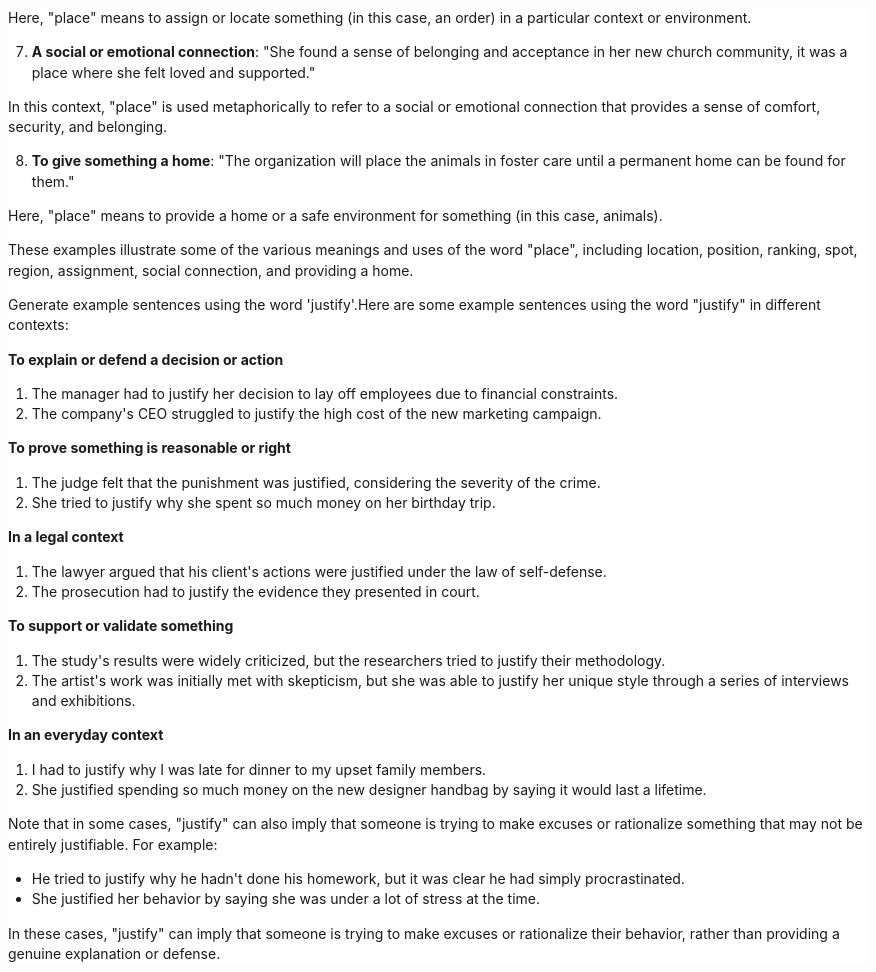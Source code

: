 Here, "place" means to assign or locate something (in this case, an order) in a particular context or environment.

7. **A social or emotional connection**: "She found a sense of belonging and acceptance in her new church community, it was a place where she felt loved and supported."

In this context, "place" is used metaphorically to refer to a social or emotional connection that provides a sense of comfort, security, and belonging.

8. **To give something a home**: "The organization will place the animals in foster care until a permanent home can be found for them."

Here, "place" means to provide a home or a safe environment for something (in this case, animals).

These examples illustrate some of the various meanings and uses of the word "place", including location, position, ranking, spot, region, assignment, social connection, and providing a home.
<end>

Generate example sentences using the word 'justify'.<start>Here are some example sentences using the word "justify" in different contexts:

**To explain or defend a decision or action**

1. The manager had to justify her decision to lay off employees due to financial constraints.
2. The company's CEO struggled to justify the high cost of the new marketing campaign.

**To prove something is reasonable or right**

1. The judge felt that the punishment was justified, considering the severity of the crime.
2. She tried to justify why she spent so much money on her birthday trip.

**In a legal context**

1. The lawyer argued that his client's actions were justified under the law of self-defense.
2. The prosecution had to justify the evidence they presented in court.

**To support or validate something**

1. The study's results were widely criticized, but the researchers tried to justify their methodology.
2. The artist's work was initially met with skepticism, but she was able to justify her unique style through a series of interviews and exhibitions.

**In an everyday context**

1. I had to justify why I was late for dinner to my upset family members.
2. She justified spending so much money on the new designer handbag by saying it would last a lifetime.

Note that in some cases, "justify" can also imply that someone is trying to make excuses or rationalize something that may not be entirely justifiable. For example:

* He tried to justify why he hadn't done his homework, but it was clear he had simply procrastinated.
* She justified her behavior by saying she was under a lot of stress at the time.

In these cases, "justify" can imply that someone is trying to make excuses or rationalize their behavior, rather than providing a genuine explanation or defense.
<end>
